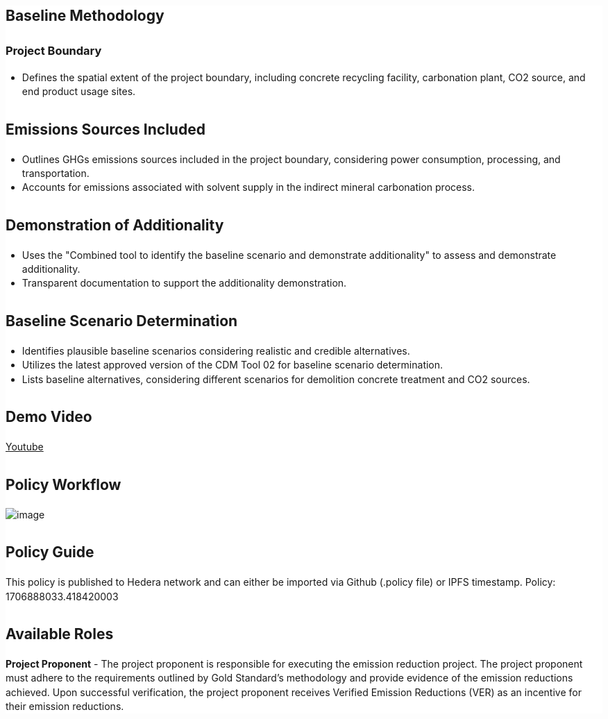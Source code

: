 ## Baseline Methodology

### Project Boundary

- Defines the spatial extent of the project boundary, including concrete recycling facility, carbonation plant, CO2 source, and end product usage sites.

## Emissions Sources Included

- Outlines GHGs emissions sources included in the project boundary, considering power consumption, processing, and transportation.
- Accounts for emissions associated with solvent supply in the indirect mineral carbonation process.

## Demonstration of Additionality

- Uses the "Combined tool to identify the baseline scenario and demonstrate additionality" to assess and demonstrate additionality.
- Transparent documentation to support the additionality demonstration.

## Baseline Scenario Determination

- Identifies plausible baseline scenarios considering realistic and credible alternatives.
- Utilizes the latest approved version of the CDM Tool 02 for baseline scenario determination.
- Lists baseline alternatives, considering different scenarios for demolition concrete treatment and CO2 sources.

## Demo Video

[Youtube](https://youtu.be/bg7wQMkj1Zg?si=_dUy4Ryj-oZZgs5A)

## Policy Workflow

<img width="800" alt="image" src="https://github.com/hashgraph/guardian/assets/79293833/74cd8d69-efa9-4df2-b70c-84ed9ba5f884">

## Policy Guide

This policy is published to Hedera network and can either be imported via Github (.policy file) or IPFS timestamp. 
Policy: 1706888033.418420003

## Available Roles

**Project Proponent** - The project proponent is responsible for executing the emission reduction project. The project proponent must adhere to the requirements outlined by Gold Standard’s methodology and provide evidence of the emission reductions achieved. Upon successful verification, the project proponent receives Verified Emission Reductions (VER) as an incentive for their emission reductions. 
